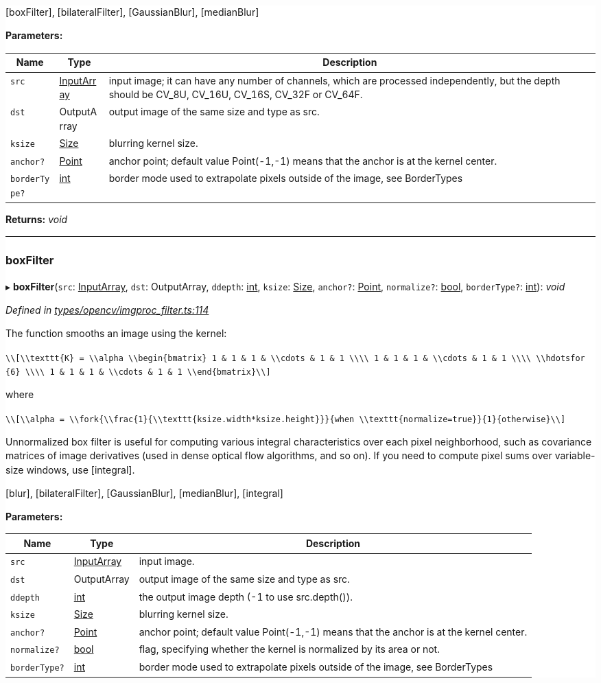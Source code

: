 [boxFilter], [bilateralFilter], [GaussianBlur], [medianBlur]

**Parameters:**

Name | Type | Description |
------ | ------ | ------ |
`src` | [InputArray](_types_opencv__hacks_.md#inputarray) | input image; it can have any number of channels, which are processed independently, but the depth should be CV_8U, CV_16U, CV_16S, CV_32F or CV_64F.  |
`dst` | OutputArray | output image of the same size and type as src.  |
`ksize` | [Size](../classes/_types_opencv__hacks_.size.md) | blurring kernel size.  |
`anchor?` | [Point](../classes/_types_opencv__hacks_.point.md) | anchor point; default value Point(-1,-1) means that the anchor is at the kernel center.  |
`borderType?` | [int](_types_opencv__hacks_.md#int) | border mode used to extrapolate pixels outside of the image, see BorderTypes  |

**Returns:** *void*

___

###  boxFilter

▸ **boxFilter**(`src`: [InputArray](_types_opencv__hacks_.md#inputarray), `dst`: OutputArray, `ddepth`: [int](_types_opencv__hacks_.md#int), `ksize`: [Size](../classes/_types_opencv__hacks_.size.md), `anchor?`: [Point](../classes/_types_opencv__hacks_.point.md), `normalize?`: [bool](_types_opencv__hacks_.md#bool), `borderType?`: [int](_types_opencv__hacks_.md#int)): *void*

*Defined in [types/opencv/imgproc_filter.ts:114](https://github.com/cancerberoSgx/mirada/blob/e7b5ae6/mirada/src/types/opencv/imgproc_filter.ts#L114)*

The function smooths an image using the kernel:

`\\[\\texttt{K} = \\alpha \\begin{bmatrix} 1 & 1 & 1 & \\cdots & 1 & 1 \\\\ 1 & 1 & 1 & \\cdots & 1
& 1 \\\\ \\hdotsfor{6} \\\\ 1 & 1 & 1 & \\cdots & 1 & 1 \\end{bmatrix}\\]`

where

`\\[\\alpha = \\fork{\\frac{1}{\\texttt{ksize.width*ksize.height}}}{when
\\texttt{normalize=true}}{1}{otherwise}\\]`

Unnormalized box filter is useful for computing various integral characteristics over each pixel
neighborhood, such as covariance matrices of image derivatives (used in dense optical flow
algorithms, and so on). If you need to compute pixel sums over variable-size windows, use
[integral].

[blur], [bilateralFilter], [GaussianBlur], [medianBlur], [integral]

**Parameters:**

Name | Type | Description |
------ | ------ | ------ |
`src` | [InputArray](_types_opencv__hacks_.md#inputarray) | input image.  |
`dst` | OutputArray | output image of the same size and type as src.  |
`ddepth` | [int](_types_opencv__hacks_.md#int) | the output image depth (-1 to use src.depth()).  |
`ksize` | [Size](../classes/_types_opencv__hacks_.size.md) | blurring kernel size.  |
`anchor?` | [Point](../classes/_types_opencv__hacks_.point.md) | anchor point; default value Point(-1,-1) means that the anchor is at the kernel center.  |
`normalize?` | [bool](_types_opencv__hacks_.md#bool) | flag, specifying whether the kernel is normalized by its area or not.  |
`borderType?` | [int](_types_opencv__hacks_.md#int) | border mode used to extrapolate pixels outside of the image, see BorderTypes  |

